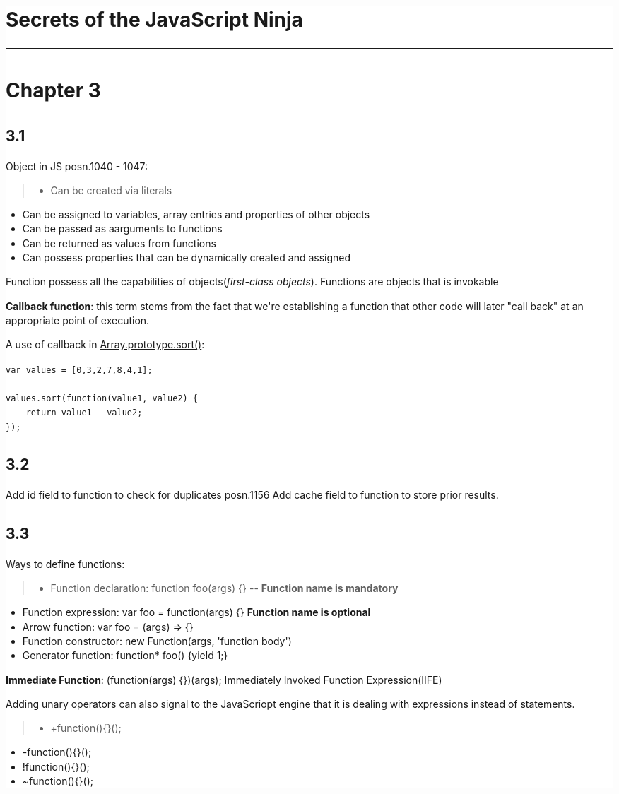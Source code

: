 ﻿# Secrets of the JavaScript Ninja 

---

Chapter 3
==

## 3.1

Object in JS posn.1040 - 1047:
> - Can be created via literals
- Can be assigned to variables, array entries and properties of other objects
- Can be passed as aarguments to functions
- Can be returned as values from functions
- Can possess properties that can be dynamically created and assigned

Function possess all the capabilities of objects(*first-class objects*). Functions are objects that is invokable

**Callback function**: this term stems from the fact that we're establishing a function that other code will later "call back" at an appropriate point of execution.

A use of callback in [Array.prototype.sort()](https://developer.mozilla.org/en-US/docs/Web/JavaScript/Reference/Global_Objects/Array/sort?v=control):

```JS
var values = [0,3,2,7,8,4,1];

values.sort(function(value1, value2) {
    return value1 - value2;
});
```

## 3.2

Add id field to function to check for duplicates posn.1156
Add cache field to function to store prior results.

## 3.3

Ways to define functions:
> - Function declaration: function foo(args) {} -- **Function name is mandatory**
- Function expression: var foo = function(args) {} **Function name is optional**
- Arrow function: var foo = (args) => {}
- Function constructor: new Function(args, 'function body')
- Generator function: function* foo() {yield 1;}

**Immediate Function**: (function(args) {})(args); Immediately Invoked Function Expression(IIFE)

Adding unary operators can also signal to the JavaScriopt engine that it is dealing with expressions instead of statements.
> - +function(){}();
- -function(){}();
- !function(){}();
- ~function(){}();
